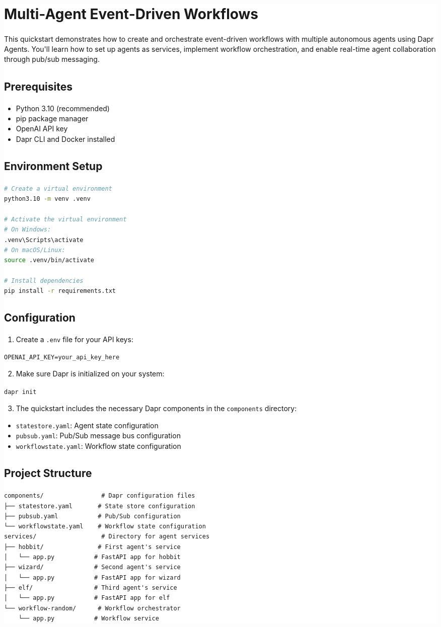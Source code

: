 # Multi-Agent Event-Driven Workflows

This quickstart demonstrates how to create and orchestrate event-driven workflows with multiple autonomous agents using Dapr Agents. You'll learn how to set up agents as services, implement workflow orchestration, and enable real-time agent collaboration through pub/sub messaging.

## Prerequisites

- Python 3.10 (recommended)
- pip package manager
- OpenAI API key
- Dapr CLI and Docker installed

## Environment Setup

```bash
# Create a virtual environment
python3.10 -m venv .venv

# Activate the virtual environment
# On Windows:
.venv\Scripts\activate
# On macOS/Linux:
source .venv/bin/activate

# Install dependencies
pip install -r requirements.txt
```

## Configuration

1. Create a `.env` file for your API keys:

```env
OPENAI_API_KEY=your_api_key_here
```

2. Make sure Dapr is initialized on your system:

```bash
dapr init
```

3. The quickstart includes the necessary Dapr components in the `components` directory:

- `statestore.yaml`: Agent state configuration
- `pubsub.yaml`: Pub/Sub message bus configuration
- `workflowstate.yaml`: Workflow state configuration

## Project Structure

```
components/                # Dapr configuration files
├── statestore.yaml       # State store configuration
├── pubsub.yaml           # Pub/Sub configuration
└── workflowstate.yaml    # Workflow state configuration
services/                  # Directory for agent services
├── hobbit/               # First agent's service
│   └── app.py           # FastAPI app for hobbit
├── wizard/              # Second agent's service
│   └── app.py           # FastAPI app for wizard
├── elf/                 # Third agent's service
│   └── app.py           # FastAPI app for elf
└── workflow-random/      # Workflow orchestrator
    └── app.py           # Workflow service
```